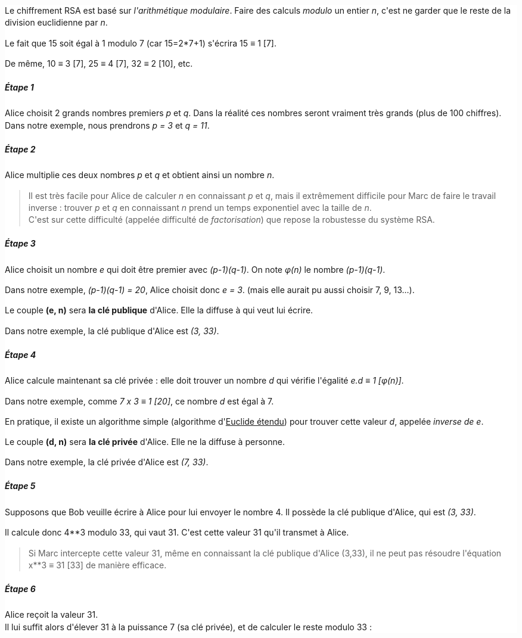 Le chiffrement RSA est basé sur *l'arithmétique modulaire*. Faire des calculs *modulo* un entier *n*, c'est ne garder que le reste de la division euclidienne par *n*.

Le fait que 15 soit égal à 1 modulo 7 (car 15=2*7+1) s'écrira 15 ≡ 1 [7].

De même, 10 ≡  3 [7], 25 ≡ 4 [7], 32 ≡ 2 [10], etc.


##### Étape 1
Alice choisit 2 grands nombres premiers *p* et *q*. Dans la réalité ces nombres seront vraiment très grands (plus de 100 chiffres). Dans notre exemple, nous prendrons *p = 3* et *q = 11*.

##### Étape 2
Alice multiplie ces deux nombres *p* et *q* et obtient ainsi un nombre *n*.
>Il est très facile pour Alice de calculer *n* en connaissant *p* et *q*, mais il  extrêmement difficile pour Marc de faire le travail inverse : trouver *p* et *q* en connaissant *n* prend un temps exponentiel avec la taille de *n*.  
C'est sur cette difficulté (appelée difficulté de *factorisation*) que repose la robustesse du système RSA.

##### Étape 3
Alice choisit un nombre *e* qui doit être premier avec *(p-1)(q-1)*.  On note *φ(n)* le nombre *(p-1)(q-1)*.

Dans notre exemple, *(p-1)(q-1) = 20*, Alice choisit donc *e = 3*. (mais elle aurait pu aussi choisir 7, 9, 13...).

Le couple **(e, n)** sera **la clé publique** d'Alice. Elle la diffuse à qui veut lui écrire.

Dans notre exemple, la clé publique d'Alice est *(3, 33)*.

##### Étape 4
Alice calcule maintenant sa clé privée : elle doit trouver un nombre *d* qui vérifie l'égalité *e.d ≡ 1 [φ(n)]*.

Dans notre exemple, comme *7 x 3  ≡ 1 [20]*, ce nombre *d* est égal à 7.

En pratique, il existe un algorithme simple (algorithme d'[Euclide étendu](https://fr.wikipedia.org/wiki/Algorithme_d%27Euclide_%C3%A9tendu)) pour trouver cette valeur *d*, appelée *inverse de e*.

Le couple **(d, n)** sera **la clé privée** d'Alice. Elle ne la diffuse à personne.

Dans notre exemple, la clé privée d'Alice est *(7, 33)*.

##### Étape 5
Supposons que Bob veuille écrire à Alice pour lui envoyer le nombre 4. 
Il possède la clé publique d'Alice, qui est *(3, 33)*.

Il calcule donc 4**3 modulo 33, qui vaut 31. C'est cette valeur 31 qu'il transmet à Alice.

> Si Marc intercepte cette valeur 31, même en connaissant la clé publique d'Alice (3,33), il ne peut pas résoudre l'équation x**3 ≡ 31 [33] de manière efficace.

##### Étape 6
Alice reçoit la valeur 31.  
Il lui suffit alors d'élever 31 à la puissance 7 (sa clé privée), et de calculer le reste modulo 33 :
